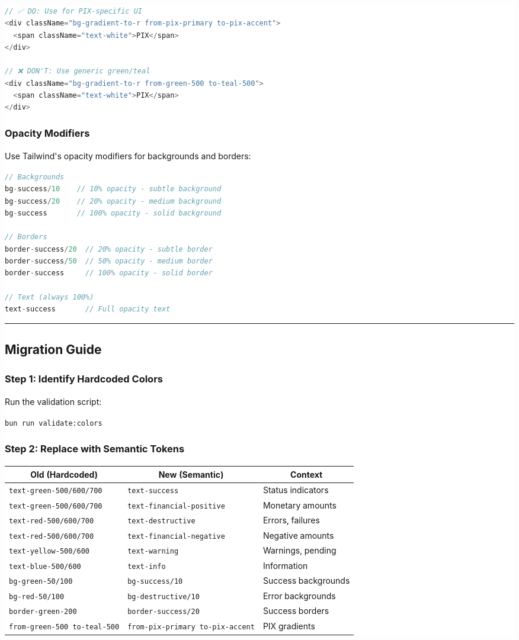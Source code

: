 ```typescript
// ✅ DO: Use for PIX-specific UI
<div className="bg-gradient-to-r from-pix-primary to-pix-accent">
  <span className="text-white">PIX</span>
</div>

// ❌ DON'T: Use generic green/teal
<div className="bg-gradient-to-r from-green-500 to-teal-500">
  <span className="text-white">PIX</span>
</div>
```

### Opacity Modifiers

Use Tailwind's opacity modifiers for backgrounds and borders:

```typescript
// Backgrounds
bg-success/10    // 10% opacity - subtle background
bg-success/20    // 20% opacity - medium background
bg-success       // 100% opacity - solid background

// Borders
border-success/20  // 20% opacity - subtle border
border-success/50  // 50% opacity - medium border
border-success     // 100% opacity - solid border

// Text (always 100%)
text-success       // Full opacity text
```

---

## Migration Guide

### Step 1: Identify Hardcoded Colors

Run the validation script:

```bash
bun run validate:colors
```

### Step 2: Replace with Semantic Tokens

| Old (Hardcoded) | New (Semantic) | Context |
|-----------------|----------------|---------|
| `text-green-500/600/700` | `text-success` | Status indicators |
| `text-green-500/600/700` | `text-financial-positive` | Monetary amounts |
| `text-red-500/600/700` | `text-destructive` | Errors, failures |
| `text-red-500/600/700` | `text-financial-negative` | Negative amounts |
| `text-yellow-500/600` | `text-warning` | Warnings, pending |
| `text-blue-500/600` | `text-info` | Information |
| `bg-green-50/100` | `bg-success/10` | Success backgrounds |
| `bg-red-50/100` | `bg-destructive/10` | Error backgrounds |
| `border-green-200` | `border-success/20` | Success borders |
| `from-green-500 to-teal-500` | `from-pix-primary to-pix-accent` | PIX gradients |
